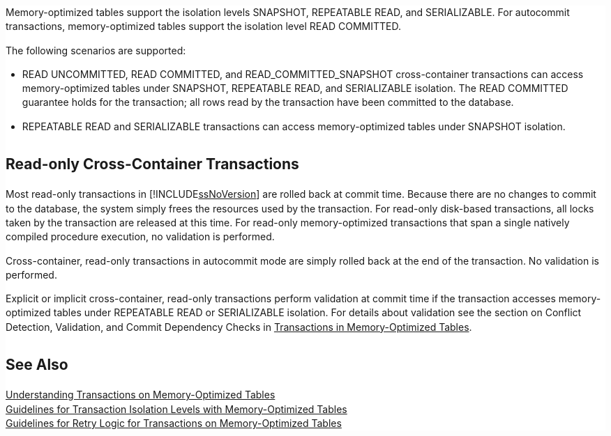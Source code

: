  Memory\-optimized tables support the isolation levels SNAPSHOT, REPEATABLE READ, and SERIALIZABLE. For autocommit transactions, memory\-optimized tables support the isolation level READ COMMITTED.  
  
 The following scenarios are supported:  
  
-   READ UNCOMMITTED, READ COMMITTED, and READ\_COMMITTED\_SNAPSHOT cross\-container transactions can access memory\-optimized tables under SNAPSHOT, REPEATABLE READ, and SERIALIZABLE isolation. The READ COMMITTED guarantee holds for the transaction; all rows read by the transaction have been committed to the database.  
  
-   REPEATABLE READ and SERIALIZABLE transactions can access memory\-optimized tables under SNAPSHOT isolation.  
  
## Read\-only Cross\-Container Transactions  
 Most read\-only transactions in [!INCLUDE[ssNoVersion](../../Token/Other/ssNoVersion_md.md)] are rolled back at commit time. Because there are no changes to commit to the database, the system simply frees the resources used by the transaction. For read\-only disk\-based transactions, all locks taken by the transaction are released at this time. For read\-only memory\-optimized transactions that span a single natively compiled procedure execution, no validation is performed.  
  
 Cross\-container, read\-only transactions in autocommit mode are simply rolled back at the end of the transaction. No validation is performed.  
  
 Explicit or implicit cross\-container, read\-only transactions perform validation at commit time if the transaction accesses memory\-optimized tables under REPEATABLE READ or SERIALIZABLE isolation. For details about validation see the section on Conflict Detection, Validation, and Commit Dependency Checks in [Transactions in Memory-Optimized Tables](../../Topics/TopicNameNotContainA/Transactions-in-Memory-Optimized-Tables.md).  
  
## See Also  
 [Understanding Transactions on Memory-Optimized Tables](../../Topics/TopicNameNotContainA/Understanding-Transactions-on-Memory-Optimized-Tables.md)   
 [Guidelines for Transaction Isolation Levels with Memory-Optimized Tables](../../Topics/TopicNameNotContainA/Guidelines-for-Transaction-Isolation-Levels-with-Memory-Optimized-Tables.md)   
 [Guidelines for Retry Logic for Transactions on Memory-Optimized Tables](../../Topics/TopicNameNotContainA/Guidelines-for-Retry-Logic-for-Transactions-on-Memory-Optimized-Tables.md)  
  
  